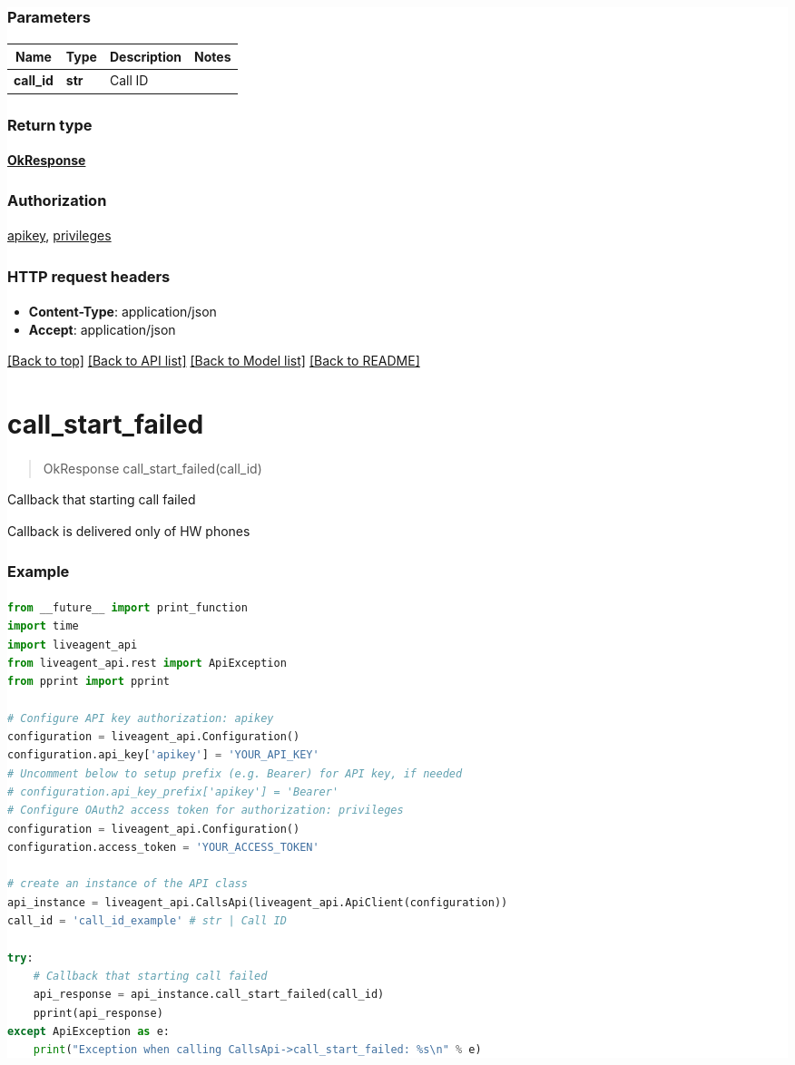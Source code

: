 ### Parameters

Name | Type | Description  | Notes
------------- | ------------- | ------------- | -------------
 **call_id** | **str**| Call ID | 

### Return type

[**OkResponse**](OkResponse.md)

### Authorization

[apikey](../README.md#apikey), [privileges](../README.md#privileges)

### HTTP request headers

 - **Content-Type**: application/json
 - **Accept**: application/json

[[Back to top]](#) [[Back to API list]](../README.md#documentation-for-api-endpoints) [[Back to Model list]](../README.md#documentation-for-models) [[Back to README]](../README.md)

# **call_start_failed**
> OkResponse call_start_failed(call_id)

Callback that starting call failed

Callback is delivered only of HW phones

### Example
```python
from __future__ import print_function
import time
import liveagent_api
from liveagent_api.rest import ApiException
from pprint import pprint

# Configure API key authorization: apikey
configuration = liveagent_api.Configuration()
configuration.api_key['apikey'] = 'YOUR_API_KEY'
# Uncomment below to setup prefix (e.g. Bearer) for API key, if needed
# configuration.api_key_prefix['apikey'] = 'Bearer'
# Configure OAuth2 access token for authorization: privileges
configuration = liveagent_api.Configuration()
configuration.access_token = 'YOUR_ACCESS_TOKEN'

# create an instance of the API class
api_instance = liveagent_api.CallsApi(liveagent_api.ApiClient(configuration))
call_id = 'call_id_example' # str | Call ID

try:
    # Callback that starting call failed
    api_response = api_instance.call_start_failed(call_id)
    pprint(api_response)
except ApiException as e:
    print("Exception when calling CallsApi->call_start_failed: %s\n" % e)
```
